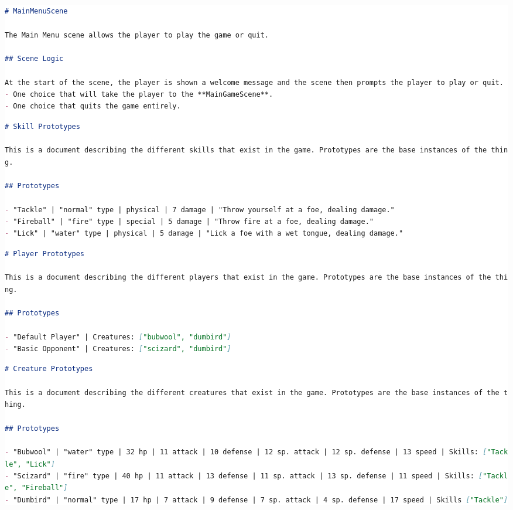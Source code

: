```markdown main_game/docs/scenes/main_menu_scene.md
# MainMenuScene

The Main Menu scene allows the player to play the game or quit.

## Scene Logic

At the start of the scene, the player is shown a welcome message and the scene then prompts the player to play or quit. 
- One choice that will take the player to the **MainGameScene**.
- One choice that quits the game entirely.

```

```markdown main_game/docs/feature_requests/01_skill_prototypes.md
# Skill Prototypes

This is a document describing the different skills that exist in the game. Prototypes are the base instances of the thing.

## Prototypes

- "Tackle" | "normal" type | physical | 7 damage | "Throw yourself at a foe, dealing damage."
- "Fireball" | "fire" type | special | 5 damage | "Throw fire at a foe, dealing damage."
- "Lick" | "water" type | physical | 5 damage | "Lick a foe with a wet tongue, dealing damage."
```

```markdown main_game/docs/feature_requests/03_player_prototypes.md
# Player Prototypes

This is a document describing the different players that exist in the game. Prototypes are the base instances of the thing.

## Prototypes

- "Default Player" | Creatures: ["bubwool", "dumbird"]
- "Basic Opponent" | Creatures: ["scizard", "dumbird"]
```

```markdown main_game/docs/feature_requests/02_creature_prototypes.md
# Creature Prototypes

This is a document describing the different creatures that exist in the game. Prototypes are the base instances of the thing.

## Prototypes

- "Bubwool" | "water" type | 32 hp | 11 attack | 10 defense | 12 sp. attack | 12 sp. defense | 13 speed | Skills: ["Tackle", "Lick"]
- "Scizard" | "fire" type | 40 hp | 11 attack | 13 defense | 11 sp. attack | 13 sp. defense | 11 speed | Skills: ["Tackle", "Fireball"]
- "Dumbird" | "normal" type | 17 hp | 7 attack | 9 defense | 7 sp. attack | 4 sp. defense | 17 speed | Skills ["Tackle"]
```
